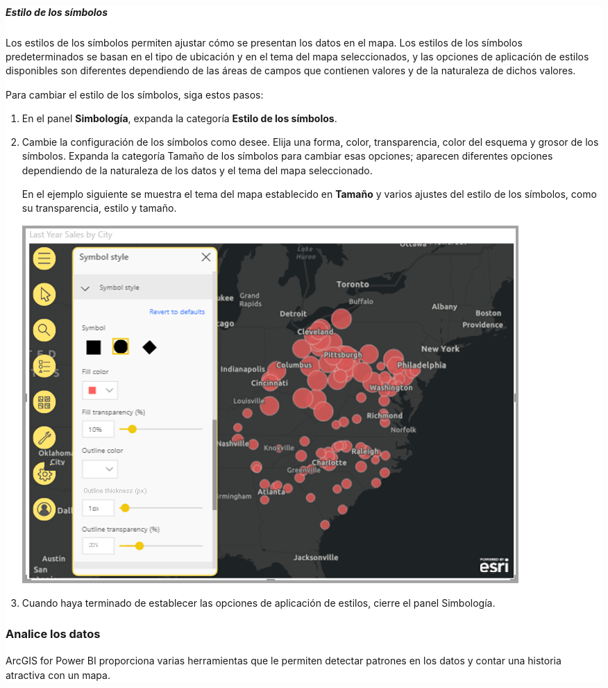 ##### <a name="symbol-style"></a>Estilo de los símbolos

Los estilos de los símbolos permiten ajustar cómo se presentan los datos en el mapa. Los estilos de los símbolos predeterminados se basan en el tipo de ubicación y en el tema del mapa seleccionados, y las opciones de aplicación de estilos disponibles son diferentes dependiendo de las áreas de campos que contienen valores y de la naturaleza de dichos valores.

Para cambiar el estilo de los símbolos, siga estos pasos:

1. En el panel **Simbología**, expanda la categoría **Estilo de los símbolos**.

2. Cambie la configuración de los símbolos como desee. Elija una forma, color, transparencia, color del esquema y grosor de los símbolos. Expanda la categoría Tamaño de los símbolos para cambiar esas opciones; aparecen diferentes opciones dependiendo de la naturaleza de los datos y el tema del mapa seleccionado.

    En el ejemplo siguiente se muestra el tema del mapa establecido en **Tamaño** y varios ajustes del estilo de los símbolos, como su transparencia, estilo y tamaño.

    ![Tamaño y símbolos de mapa](media/power-bi-visualizations-arcgis/arcgis-tutorial-13.png)

3. Cuando haya terminado de establecer las opciones de aplicación de estilos, cierre el panel Simbología.

### <a name="analyze-your-data"></a>Analice los datos

ArcGIS for Power BI proporciona varias herramientas que le permiten detectar patrones en los datos y contar una historia atractiva con un mapa.
